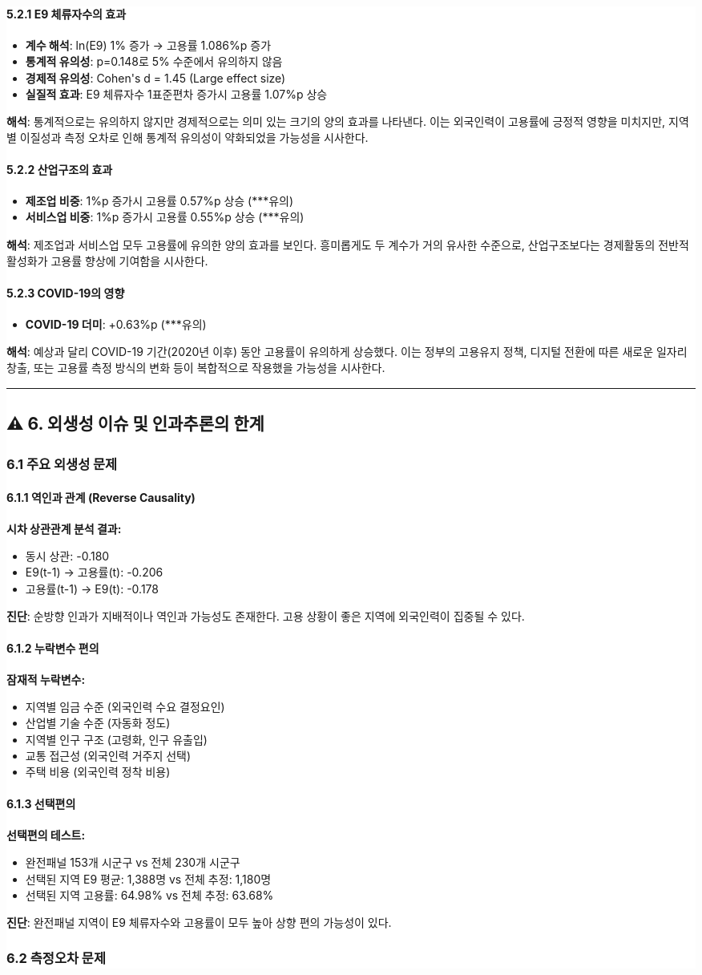 #### 5.2.1 E9 체류자수의 효과
- **계수 해석**: ln(E9) 1% 증가 → 고용률 1.086%p 증가
- **통계적 유의성**: p=0.148로 5% 수준에서 유의하지 않음
- **경제적 유의성**: Cohen's d = 1.45 (Large effect size)
- **실질적 효과**: E9 체류자수 1표준편차 증가시 고용률 1.07%p 상승

**해석**: 통계적으로는 유의하지 않지만 경제적으로는 의미 있는 크기의 양의 효과를 나타낸다. 이는 외국인력이 고용률에 긍정적 영향을 미치지만, 지역별 이질성과 측정 오차로 인해 통계적 유의성이 약화되었을 가능성을 시사한다.

#### 5.2.2 산업구조의 효과
- **제조업 비중**: 1%p 증가시 고용률 0.57%p 상승 (***유의)
- **서비스업 비중**: 1%p 증가시 고용률 0.55%p 상승 (***유의)

**해석**: 제조업과 서비스업 모두 고용률에 유의한 양의 효과를 보인다. 흥미롭게도 두 계수가 거의 유사한 수준으로, 산업구조보다는 경제활동의 전반적 활성화가 고용률 향상에 기여함을 시사한다.

#### 5.2.3 COVID-19의 영향
- **COVID-19 더미**: +0.63%p (***유의)

**해석**: 예상과 달리 COVID-19 기간(2020년 이후) 동안 고용률이 유의하게 상승했다. 이는 정부의 고용유지 정책, 디지털 전환에 따른 새로운 일자리 창출, 또는 고용률 측정 방식의 변화 등이 복합적으로 작용했을 가능성을 시사한다.

---

## ⚠️ 6. 외생성 이슈 및 인과추론의 한계

### 6.1 주요 외생성 문제

#### 6.1.1 역인과 관계 (Reverse Causality)
**시차 상관관계 분석 결과:**
- 동시 상관: -0.180
- E9(t-1) → 고용률(t): -0.206
- 고용률(t-1) → E9(t): -0.178

**진단**: 순방향 인과가 지배적이나 역인과 가능성도 존재한다. 고용 상황이 좋은 지역에 외국인력이 집중될 수 있다.

#### 6.1.2 누락변수 편의
**잠재적 누락변수:**
- 지역별 임금 수준 (외국인력 수요 결정요인)
- 산업별 기술 수준 (자동화 정도)
- 지역별 인구 구조 (고령화, 인구 유출입)
- 교통 접근성 (외국인력 거주지 선택)
- 주택 비용 (외국인력 정착 비용)

#### 6.1.3 선택편의
**선택편의 테스트:**
- 완전패널 153개 시군구 vs 전체 230개 시군구
- 선택된 지역 E9 평균: 1,388명 vs 전체 추정: 1,180명
- 선택된 지역 고용률: 64.98% vs 전체 추정: 63.68%

**진단**: 완전패널 지역이 E9 체류자수와 고용률이 모두 높아 상향 편의 가능성이 있다.

### 6.2 측정오차 문제
